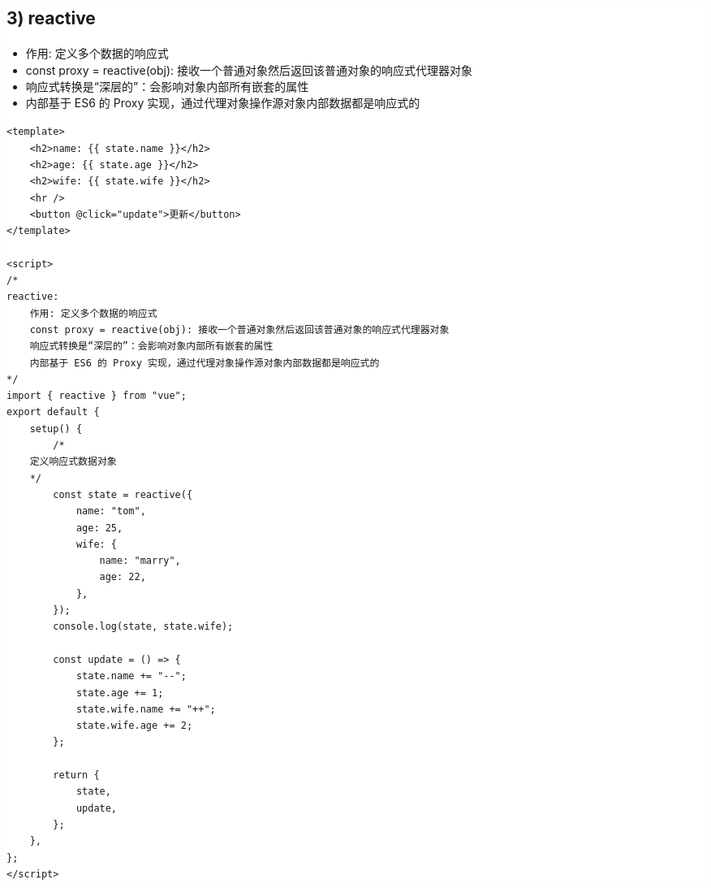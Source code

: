## 3) reactive

- 作用: 定义多个数据的响应式
- const proxy = reactive(obj): 接收一个普通对象然后返回该普通对象的响应式代理器对象
- 响应式转换是“深层的”：会影响对象内部所有嵌套的属性
- 内部基于 ES6 的 Proxy 实现，通过代理对象操作源对象内部数据都是响应式的

```vue
<template>
	<h2>name: {{ state.name }}</h2>
	<h2>age: {{ state.age }}</h2>
	<h2>wife: {{ state.wife }}</h2>
	<hr />
	<button @click="update">更新</button>
</template>

<script>
/*
reactive:
    作用: 定义多个数据的响应式
    const proxy = reactive(obj): 接收一个普通对象然后返回该普通对象的响应式代理器对象
    响应式转换是“深层的”：会影响对象内部所有嵌套的属性
    内部基于 ES6 的 Proxy 实现，通过代理对象操作源对象内部数据都是响应式的
*/
import { reactive } from "vue";
export default {
	setup() {
		/*
    定义响应式数据对象
    */
		const state = reactive({
			name: "tom",
			age: 25,
			wife: {
				name: "marry",
				age: 22,
			},
		});
		console.log(state, state.wife);

		const update = () => {
			state.name += "--";
			state.age += 1;
			state.wife.name += "++";
			state.wife.age += 2;
		};

		return {
			state,
			update,
		};
	},
};
</script>
```
